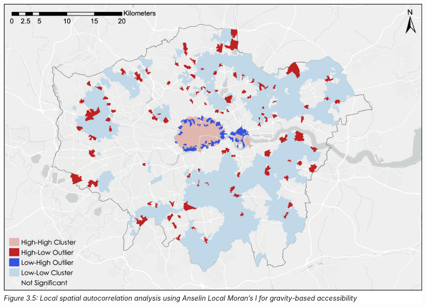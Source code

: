 ![Figure 3.5: Local spatial autocorrelation analysis using Anselin Local Moran’s I for gravity-based accessibility](p1_fig3-5.png)
*Figure 3.5: Local spatial autocorrelation analysis using Anselin Local Moran’s I for gravity-based accessibility*
